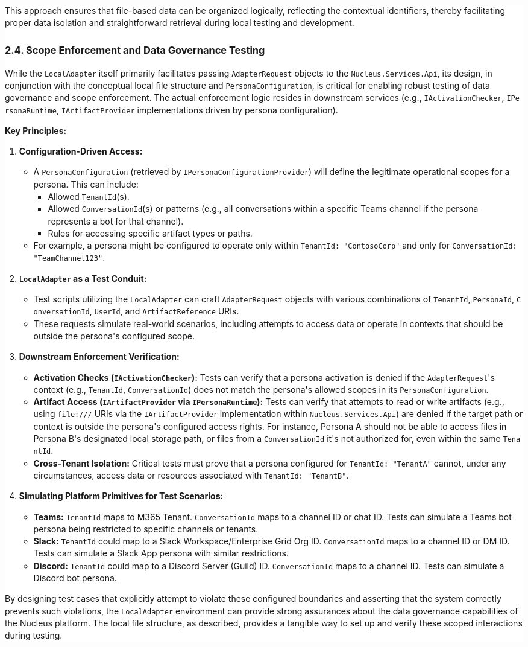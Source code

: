 This approach ensures that file-based data can be organized logically, reflecting the contextual identifiers, thereby facilitating proper data isolation and straightforward retrieval during local testing and development.

### 2.4. Scope Enforcement and Data Governance Testing

While the `LocalAdapter` itself primarily facilitates passing `AdapterRequest` objects to the `Nucleus.Services.Api`, its design, in conjunction with the conceptual local file structure and `PersonaConfiguration`, is critical for enabling robust testing of data governance and scope enforcement. The actual enforcement logic resides in downstream services (e.g., `IActivationChecker`, `IPersonaRuntime`, `IArtifactProvider` implementations driven by persona configuration).

**Key Principles:**

1.  **Configuration-Driven Access:**
    *   A `PersonaConfiguration` (retrieved by `IPersonaConfigurationProvider`) will define the legitimate operational scopes for a persona. This can include:
        *   Allowed `TenantId`(s).
        *   Allowed `ConversationId`(s) or patterns (e.g., all conversations within a specific Teams channel if the persona represents a bot for that channel).
        *   Rules for accessing specific artifact types or paths.
    *   For example, a persona might be configured to operate only within `TenantId: "ContosoCorp"` and only for `ConversationId: "TeamChannel123"`.

2.  **`LocalAdapter` as a Test Conduit:**
    *   Test scripts utilizing the `LocalAdapter` can craft `AdapterRequest` objects with various combinations of `TenantId`, `PersonaId`, `ConversationId`, `UserId`, and `ArtifactReference` URIs.
    *   These requests simulate real-world scenarios, including attempts to access data or operate in contexts that should be outside the persona's configured scope.

3.  **Downstream Enforcement Verification:**
    *   **Activation Checks (`IActivationChecker`):** Tests can verify that a persona activation is denied if the `AdapterRequest`'s context (e.g., `TenantId`, `ConversationId`) does not match the persona's allowed scopes in its `PersonaConfiguration`.
    *   **Artifact Access (`IArtifactProvider` via `IPersonaRuntime`):** Tests can verify that attempts to read or write artifacts (e.g., using `file:///` URIs via the `IArtifactProvider` implementation within `Nucleus.Services.Api`) are denied if the target path or context is outside the persona's configured access rights. For instance, Persona A should not be able to access files in Persona B's designated local storage path, or files from a `ConversationId` it's not authorized for, even within the same `TenantId`.
    *   **Cross-Tenant Isolation:** Critical tests must prove that a persona configured for `TenantId: "TenantA"` cannot, under any circumstances, access data or resources associated with `TenantId: "TenantB"`.

4.  **Simulating Platform Primitives for Test Scenarios:**
    *   **Teams:** `TenantId` maps to M365 Tenant. `ConversationId` maps to a channel ID or chat ID. Tests can simulate a Teams bot persona being restricted to specific channels or tenants.
    *   **Slack:** `TenantId` could map to a Slack Workspace/Enterprise Grid Org ID. `ConversationId` maps to a channel ID or DM ID. Tests can simulate a Slack App persona with similar restrictions.
    *   **Discord:** `TenantId` could map to a Discord Server (Guild) ID. `ConversationId` maps to a channel ID. Tests can simulate a Discord bot persona.

By designing test cases that explicitly attempt to violate these configured boundaries and asserting that the system correctly prevents such violations, the `LocalAdapter` environment can provide strong assurances about the data governance capabilities of the Nucleus platform. The local file structure, as described, provides a tangible way to set up and verify these scoped interactions during testing.

